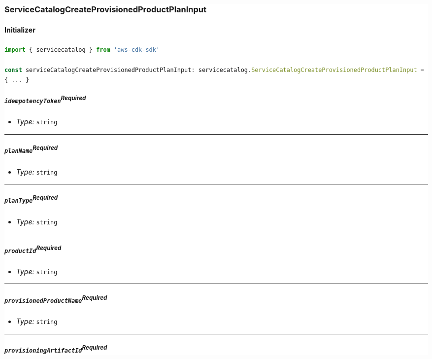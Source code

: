 
### ServiceCatalogCreateProvisionedProductPlanInput <a name="aws-cdk-sdk.servicecatalog.ServiceCatalogCreateProvisionedProductPlanInput"></a>

#### Initializer <a name="[object Object].Initializer"></a>

```typescript
import { servicecatalog } from 'aws-cdk-sdk'

const serviceCatalogCreateProvisionedProductPlanInput: servicecatalog.ServiceCatalogCreateProvisionedProductPlanInput = { ... }
```

##### `idempotencyToken`<sup>Required</sup> <a name="aws-cdk-sdk.servicecatalog.ServiceCatalogCreateProvisionedProductPlanInput.property.idempotencyToken"></a>

- *Type:* `string`

---

##### `planName`<sup>Required</sup> <a name="aws-cdk-sdk.servicecatalog.ServiceCatalogCreateProvisionedProductPlanInput.property.planName"></a>

- *Type:* `string`

---

##### `planType`<sup>Required</sup> <a name="aws-cdk-sdk.servicecatalog.ServiceCatalogCreateProvisionedProductPlanInput.property.planType"></a>

- *Type:* `string`

---

##### `productId`<sup>Required</sup> <a name="aws-cdk-sdk.servicecatalog.ServiceCatalogCreateProvisionedProductPlanInput.property.productId"></a>

- *Type:* `string`

---

##### `provisionedProductName`<sup>Required</sup> <a name="aws-cdk-sdk.servicecatalog.ServiceCatalogCreateProvisionedProductPlanInput.property.provisionedProductName"></a>

- *Type:* `string`

---

##### `provisioningArtifactId`<sup>Required</sup> <a name="aws-cdk-sdk.servicecatalog.ServiceCatalogCreateProvisionedProductPlanInput.property.provisioningArtifactId"></a>
